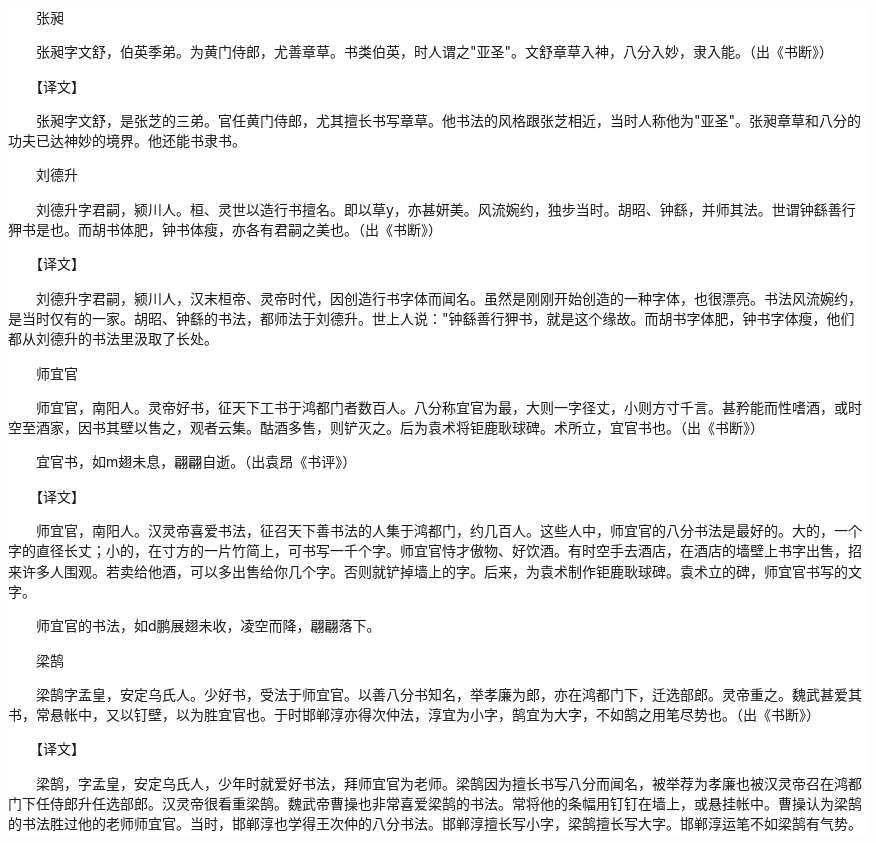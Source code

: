  

　　张昶　　

 

　　张昶字文舒，伯英季弟。为黄门侍郎，尤善章草。书类伯英，时人谓之"亚圣"。文舒章草入神，八分入妙，隶入能。（出《书断》）

 

　　【译文】

 

　　张昶字文舒，是张芝的三弟。官任黄门侍郎，尤其擅长书写章草。他书法的风格跟张芝相近，当时人称他为"亚圣"。张昶章草和八分的功夫已达神妙的境界。他还能书隶书。

 

　　刘德升　　

 

　　刘德升字君嗣，颍川人。桓、灵世以造行书擅名。即以草y，亦甚妍美。风流婉约，独步当时。胡昭、钟繇，并师其法。世谓钟繇善行狎书是也。而胡书体肥，钟书体瘦，亦各有君嗣之美也。（出《书断》）

 

　　【译文】

 

　　刘德升字君嗣，颍川人，汉末桓帝、灵帝时代，因创造行书字体而闻名。虽然是刚刚开始创造的一种字体，也很漂亮。书法风流婉约，是当时仅有的一家。胡昭、钟繇的书法，都师法于刘德升。世上人说："钟繇善行狎书，就是这个缘故。而胡书字体肥，钟书字体瘦，他们都从刘德升的书法里汲取了长处。

 

　　师宜官　　

 

　　师宜官，南阳人。灵帝好书，征天下工书于鸿都门者数百人。八分称宜官为最，大则一字径丈，小则方寸千言。甚矜能而性嗜酒，或时空至酒家，因书其壁以售之，观者云集。酤酒多售，则铲灭之。后为袁术将钜鹿耿球碑。术所立，宜官书也。（出《书断》）

 

　　宜官书，如m翅未息，翩翩自逝。（出袁昂《书评》）

 

　　【译文】

 

　　师宜官，南阳人。汉灵帝喜爱书法，征召天下善书法的人集于鸿都门，约几百人。这些人中，师宜官的八分书法是最好的。大的，一个字的直径长丈；小的，在寸方的一片竹简上，可书写一千个字。师宜官恃才傲物、好饮酒。有时空手去酒店，在酒店的墙壁上书字出售，招来许多人围观。若卖给他酒，可以多出售给你几个字。否则就铲掉墙上的字。后来，为袁术制作钜鹿耿球碑。袁术立的碑，师宜官书写的文字。

 

　　师宜官的书法，如d鹏展翅未收，凌空而降，翩翩落下。

 

　　梁鹄　　

 

　　梁鹄字孟皇，安定乌氏人。少好书，受法于师宜官。以善八分书知名，举孝廉为郎，亦在鸿都门下，迁选部郎。灵帝重之。魏武甚爱其书，常悬帐中，又以钉壁，以为胜宜官也。于时邯郸淳亦得次仲法，淳宜为小字，鹄宜为大字，不如鹄之用笔尽势也。（出《书断》）

 

　　【译文】

 

　　梁鹄，字孟皇，安定乌氏人，少年时就爱好书法，拜师宜官为老师。梁鹄因为擅长书写八分而闻名，被举荐为孝廉也被汉灵帝召在鸿都门下任侍郎升任选部郎。汉灵帝很看重梁鹄。魏武帝曹操也非常喜爱梁鹄的书法。常将他的条幅用钉钉在墙上，或悬挂帐中。曹操认为梁鹄的书法胜过他的老师师宜官。当时，邯郸淳也学得王次仲的八分书法。邯郸淳擅长写小字，梁鹄擅长写大字。邯郸淳运笔不如梁鹄有气势。
